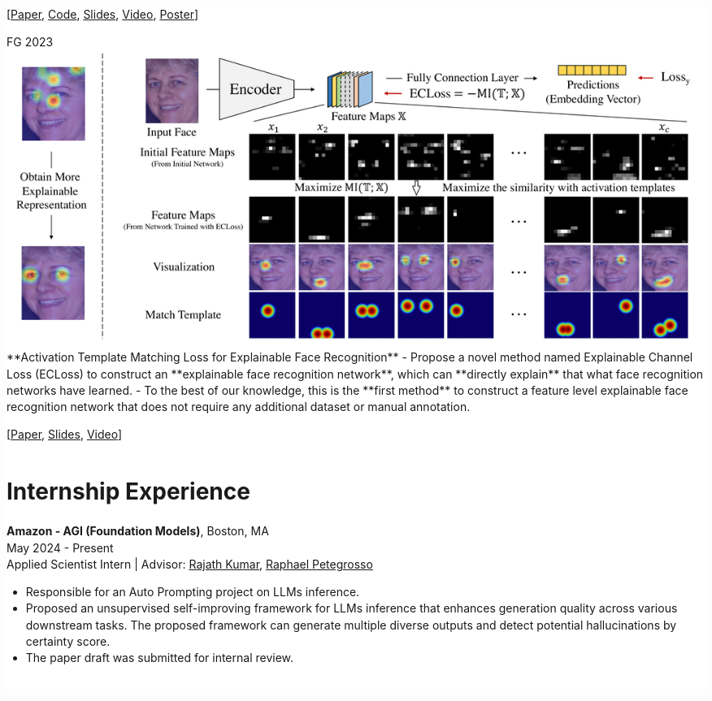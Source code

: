[[Paper](https://dl.acm.org/doi/10.1145/3580305.3599420), [Code](https://github.com/huawei-lin/OnlineBoosting), [Slides](https://drive.google.com/file/d/10tW2yhb4KN8lzF7kLuiv3TuiGcZVY_Ye/view?usp=sharing), [Video](https://drive.google.com/file/d/1Z6Yt__cE1WUsutKMr0agOvihKKM0iezc/view?usp=sharing), [Poster](https://drive.google.com/file/d/1US2ISzh62dzb4vCdkICU99_a1iZOPL-B/view?usp=sharing)]

</div>
</div>

<div class='paper-box'><div class='paper-box-image'><div><div class="badge">FG 2023</div><img src='images/researchExpImg/abstract_ECLoss.png' alt="sym" width="100%"></div></div>
<div class='paper-box-text' markdown="1">
**Activation Template Matching Loss for Explainable Face Recognition** 
- Propose a novel method named Explainable Channel Loss (ECLoss) to construct an **explainable face recognition network**, which can **directly explain** that what face recognition networks have learned.  
- To the best of our knowledge, this is the **first method** to construct a feature level explainable face recognition network that does not require any additional dataset or manual annotation.  

[[Paper](https://arxiv.org/abs/2207.02179), [Slides](https://drive.google.com/file/d/1Ax8IrluTPnQXBLMgfP4DLSyxwwbMEbN7/view?usp=sharing), [Video](https://drive.google.com/file/d/1z6NpJFiIeZarlte1Uae7k-9ylisulDho/view?usp=share_link)]

</div>
</div>



# Internship Experience

**Amazon - AGI (Foundation Models)**, Boston, MA  
May 2024 - Present  
Applied Scientist Intern | Advisor: [Rajath Kumar](https://scholar.google.com/citations?user=sI0wlX8AAAAJ), [Raphael Petegrosso](https://scholar.google.com/citations?user=fqDBr9gAAAAJ)
- Responsible for an Auto Prompting project on LLMs inference.
- Proposed an unsupervised self-improving framework for LLMs inference that enhances generation quality
across various downstream tasks. The proposed framework can generate multiple diverse outputs and detect
potential hallucinations by certainty score.
- The paper draft was submitted for internal review.
<br />
